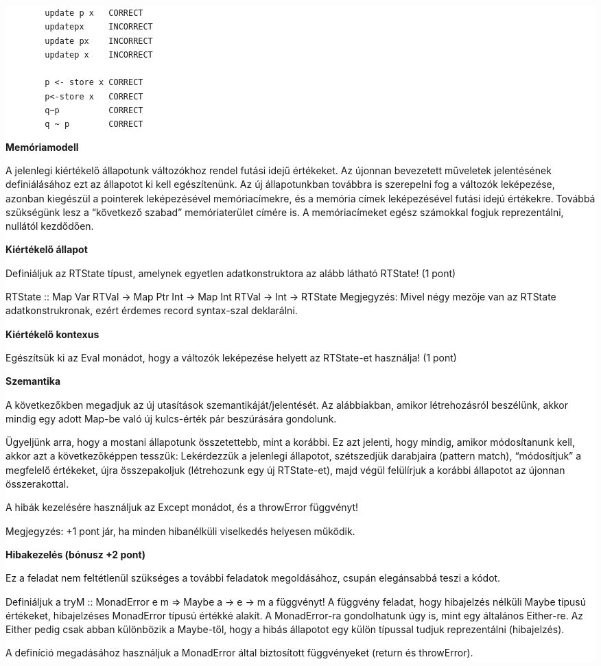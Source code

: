             update p x   CORRECT
            updatepx     INCORRECT
            update px    INCORRECT
            updatep x    INCORRECT

            p <- store x CORRECT
            p<-store x   CORRECT
            q~p          CORRECT
            q ~ p        CORRECT

**Memóriamodell**

A jelenlegi kiértékelő állapotunk változókhoz rendel futási idejű értékeket. Az újonnan bevezetett műveletek jelentésének definiálásához ezt az állapotot ki kell egészítenünk. Az új állapotunkban továbbra is szerepelni fog a változók leképezése, azonban kiegészül a pointerek leképezésével memóriacímekre, és a memória címek leképezésével futási idejú értékekre. Továbbá szükségünk lesz a “következő szabad” memóriaterület címére is. A memóriacímeket egész számokkal fogjuk reprezentálni, nullától kezdődően.

**Kiértékelő állapot**

Definiáljuk az RTState típust, amelynek egyetlen adatkonstruktora az alább látható RTState! (1 pont)

RTState :: Map Var RTVal -> Map Ptr Int -> Map Int RTVal -> Int -> RTState
Megjegyzés: Mivel négy mezője van az RTState adatkonstrukronak, ezért érdemes record syntax-szal deklarálni.

**Kiértékelő kontexus**

Egészítsük ki az Eval monádot, hogy a változók leképezése helyett az RTState-et használja! (1 pont)

**Szemantika**

A következőkben megadjuk az új utasítások szemantikáját/jelentését. Az alábbiakban, amikor létrehozásról beszélünk, akkor mindig egy adott Map-be való új kulcs-érték pár beszúrására gondolunk.

Ügyeljünk arra, hogy a mostani állapotunk összetettebb, mint a korábbi. Ez azt jelenti, hogy mindig, amikor módosítanunk kell, akkor azt a következőképpen tesszük: Lekérdezzük a jelenlegi állapotot, szétszedjük darabjaira (pattern match), “módosítjuk” a megfelelő értékeket, újra összepakoljuk (létrehozunk egy új RTState-et), majd végül felülírjuk a korábbi állapotot az újonnan összerakottal.

A hibák kezelésére használjuk az Except monádot, és a throwError függvényt!

Megjegyzés: +1 pont jár, ha minden hibanélküli viselkedés helyesen működik.

**Hibakezelés (bónusz +2 pont)**

Ez a feladat nem feltétlenül szükséges a további feladatok megoldásához, csupán elegánsabbá teszi a kódot.

Definiáljuk a tryM :: MonadError e m => Maybe a -> e -> m a függvényt! A függvény feladat, hogy hibajelzés nélküli Maybe típusú értékeket, hibajelzéses MonadError típusú értékké alakít. A MonadError-ra gondolhatunk úgy is, mint egy általános Either-re. Az Either pedig csak abban különbözik a Maybe-től, hogy a hibás állapotot egy külön típussal tudjuk reprezentálni (hibajelzés).

A definíció megadásához használjuk a MonadError által biztosított függvényeket (return és throwError).
